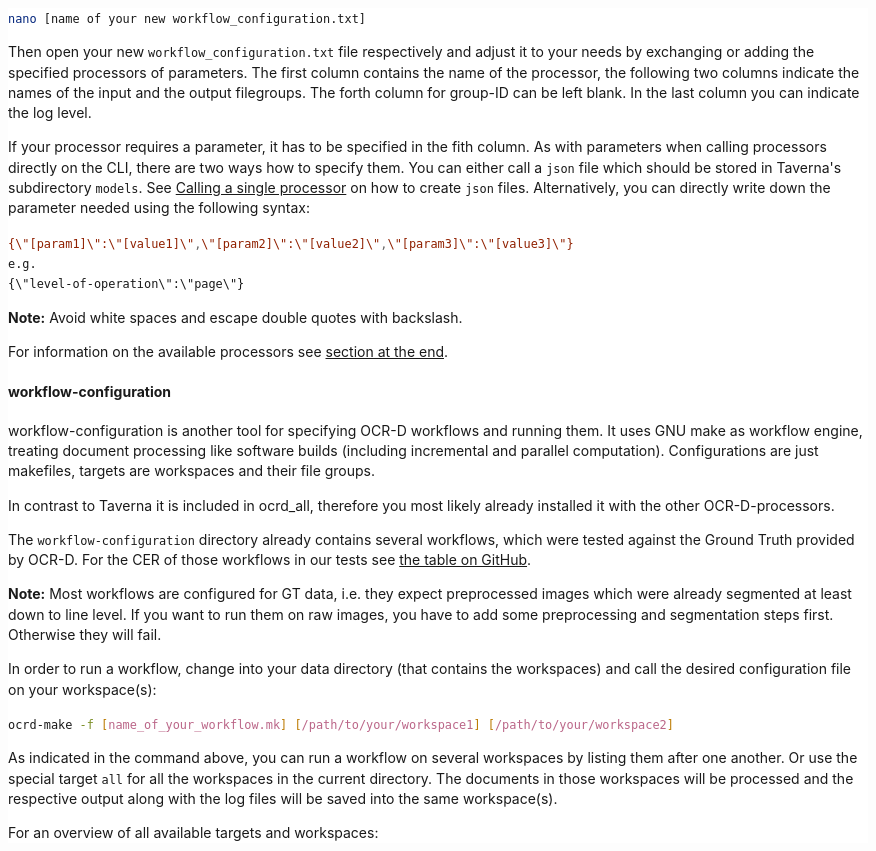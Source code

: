 ```sh
nano [name of your new workflow_configuration.txt]
```

Then open your new `workflow_configuration.txt` file respectively and adjust it to your needs by exchanging or adding the specified processors of parameters. The first column contains the name of the processor, the following two columns indicate the names of the input and the output filegroups. The forth column for group-ID can be left blank. In the last column you can indicate the log level. 

If your processor requires a parameter, it has to be specified in the fith column. As with parameters when calling processors directly on the CLI, there are two ways how to specify them. You can either call a `json` file which should be stored in Taverna's subdirectory `models`. See [Calling a single processor](TODO) on how to create `json` files. Alternatively, you can directly write down the parameter needed using the following syntax:

```sh
{\"[param1]\":\"[value1]\",\"[param2]\":\"[value2]\",\"[param3]\":\"[value3]\"}
e.g.
{\"level-of-operation\":\"page\"}
```

**Note:** Avoid white spaces and escape double quotes with backslash.

For information on the available processors see [section at the end](#get-more-information-about-processors).



#### workflow-configuration

workflow-configuration is another tool for specifying OCR-D workflows and running them. It uses GNU make as workflow engine, treating document processing like software builds (including incremental and parallel computation). Configurations are just makefiles, targets are workspaces and their file groups.

In contrast to Taverna it is included in ocrd_all, therefore you most likely already installed it with the other OCR-D-processors.

The `workflow-configuration` directory already contains several workflows, which were tested against the Ground Truth provided by OCR-D. For the CER of those workflows in our tests see [the table on GitHub](https://github.com/bertsky/workflow-configuration#usage).

**Note:** Most workflows are configured for GT data, i.e. they expect preprocessed images which were already segmented at least down to line level. If you want to run them on raw images, you have to add some preprocessing and segmentation steps first. Otherwise they will fail. 

In order to run a workflow, change into your data directory (that contains the workspaces) and call the desired configuration file on your workspace(s):

```sh
ocrd-make -f [name_of_your_workflow.mk] [/path/to/your/workspace1] [/path/to/your/workspace2]
```

As indicated in the command above, you can run a workflow on several workspaces by listing them after one another. Or use the special target `all` for all the workspaces in the current directory.
The documents in those workspaces will be processed and the respective
output along with the log files will be saved into the same workspace(s).

For an overview of all available targets and workspaces:
